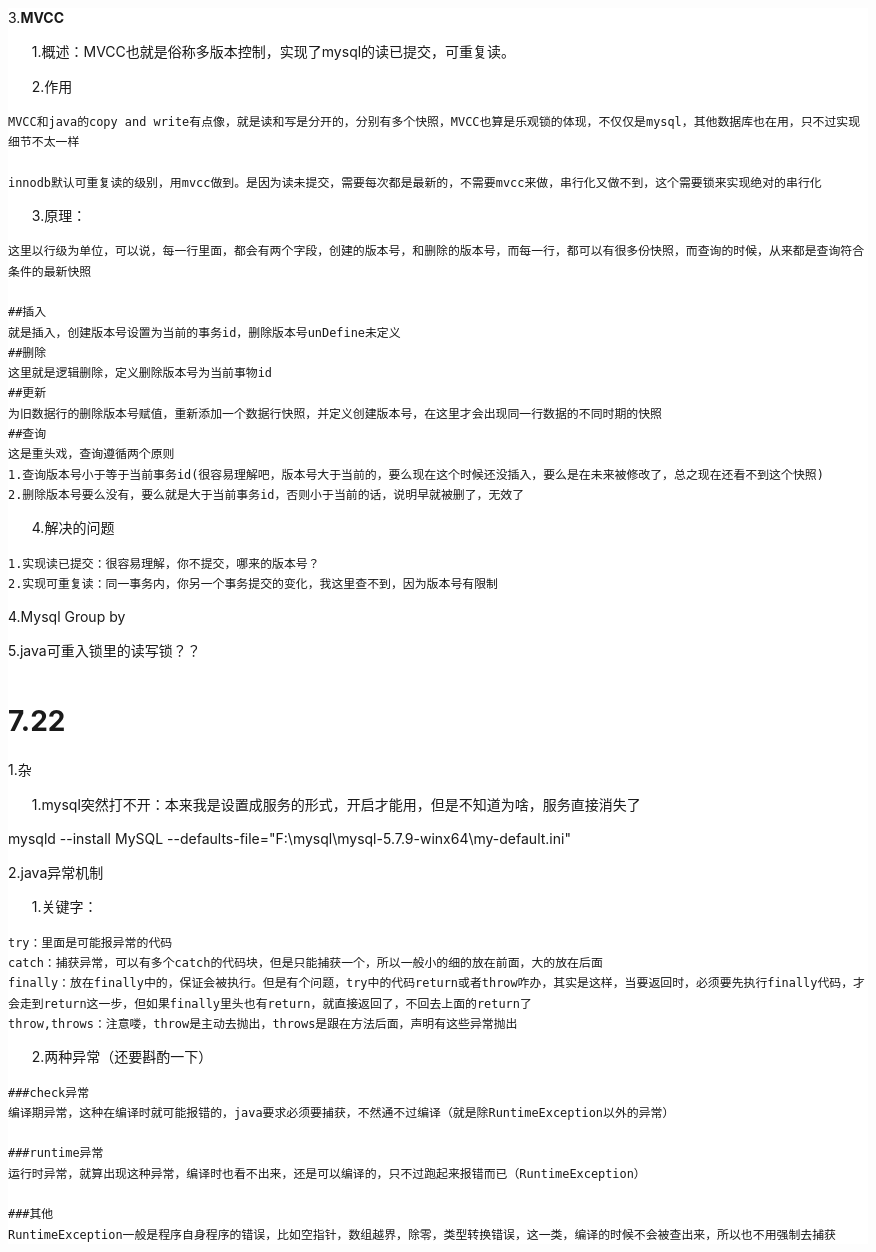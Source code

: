 3.**MVCC**
<ul>1.概述：MVCC也就是俗称多版本控制，实现了mysql的读已提交，可重复读。</ul>
<ul>2.作用</ul>

	MVCC和java的copy and write有点像，就是读和写是分开的，分别有多个快照，MVCC也算是乐观锁的体现，不仅仅是mysql，其他数据库也在用，只不过实现细节不太一样

	innodb默认可重复读的级别，用mvcc做到。是因为读未提交，需要每次都是最新的，不需要mvcc来做，串行化又做不到，这个需要锁来实现绝对的串行化
<ul>3.原理：</ul>

	这里以行级为单位，可以说，每一行里面，都会有两个字段，创建的版本号，和删除的版本号，而每一行，都可以有很多份快照，而查询的时候，从来都是查询符合条件的最新快照

	##插入
	就是插入，创建版本号设置为当前的事务id，删除版本号unDefine未定义
	##删除
	这里就是逻辑删除，定义删除版本号为当前事物id
	##更新
	为旧数据行的删除版本号赋值，重新添加一个数据行快照，并定义创建版本号，在这里才会出现同一行数据的不同时期的快照
	##查询
	这是重头戏，查询遵循两个原则
	1.查询版本号小于等于当前事务id(很容易理解吧，版本号大于当前的，要么现在这个时候还没插入，要么是在未来被修改了，总之现在还看不到这个快照)
	2.删除版本号要么没有，要么就是大于当前事务id，否则小于当前的话，说明早就被删了，无效了
	
<ul>4.解决的问题</ul>

	1.实现读已提交：很容易理解，你不提交，哪来的版本号？
	2.实现可重复读：同一事务内，你另一个事务提交的变化，我这里查不到，因为版本号有限制


4.Mysql Group by

5.java可重入锁里的读写锁？？

<h1>7.22</h1>

1.杂
<ul>1.mysql突然打不开：本来我是设置成服务的形式，开启才能用，但是不知道为啥，服务直接消失了</ul>

mysqld --install MySQL --defaults-file="F:\mysql\mysql-5.7.9-winx64\my-default.ini"
<ul></ul>
<ul></ul>

2.java异常机制
<ul>1.关键字：</ul>

	try：里面是可能报异常的代码
	catch：捕获异常，可以有多个catch的代码块，但是只能捕获一个，所以一般小的细的放在前面，大的放在后面
	finally：放在finally中的，保证会被执行。但是有个问题，try中的代码return或者throw咋办，其实是这样，当要返回时，必须要先执行finally代码，才会走到return这一步，但如果finally里头也有return，就直接返回了，不回去上面的return了
	throw,throws：注意喽，throw是主动去抛出，throws是跟在方法后面，声明有这些异常抛出
	
<ul>2.两种异常（还要斟酌一下）</ul>

	###check异常
	编译期异常，这种在编译时就可能报错的，java要求必须要捕获，不然通不过编译（就是除RuntimeException以外的异常）

	###runtime异常
	运行时异常，就算出现这种异常，编译时也看不出来，还是可以编译的，只不过跑起来报错而已（RuntimeException）

	###其他
	RuntimeException一般是程序自身程序的错误，比如空指针，数组越界，除零，类型转换错误，这一类，编译的时候不会被查出来，所以也不用强制去捕获
